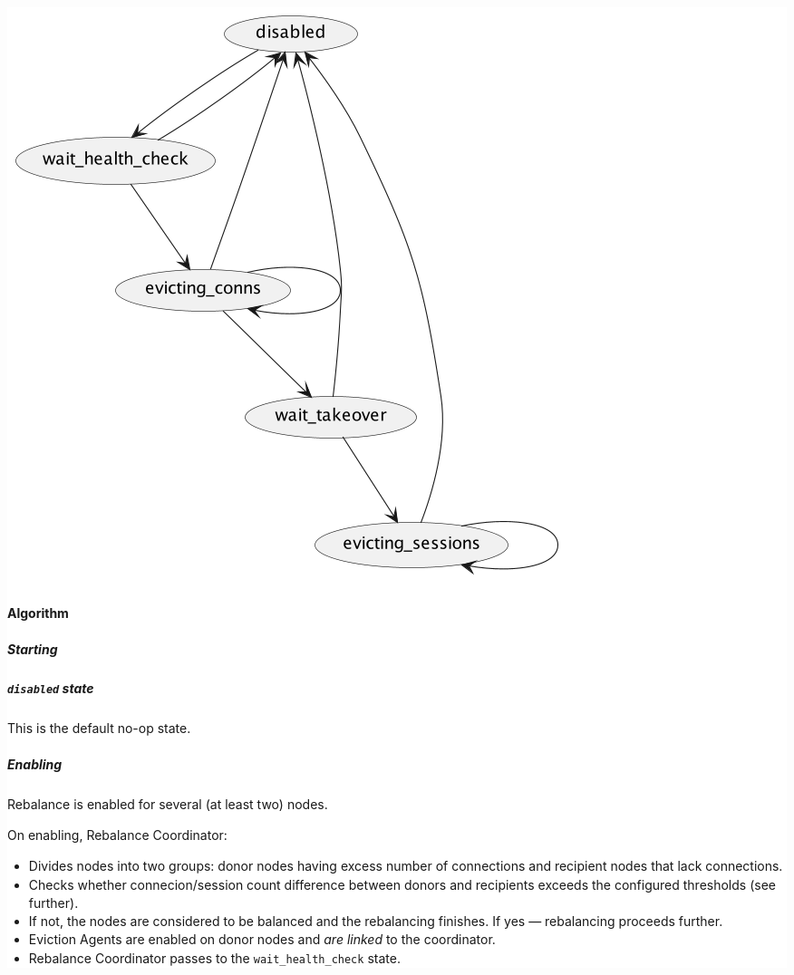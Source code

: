 ![Rebalance Statuces](./0020-assets/evacuation-coordinator-statuses-rebalance.png)

#### Algorithm

##### Starting

##### `disabled` state
This is the default no-op state.

##### Enabling
Rebalance is enabled for several (at least two) nodes.

On enabling, Rebalance Coordinator:
* Divides nodes into two groups: donor nodes having excess number of connections and recipient nodes that lack connections.
* Checks whether connecion/session count difference between donors and recipients exceeds the configured thresholds (see further).
* If not, the nodes are considered to be balanced and the rebalancing finishes. If yes — rebalancing proceeds further.
* Eviction Agents are enabled on donor nodes and _are linked_ to the coordinator.
* Rebalance Coordinator passes to the `wait_health_check` state.
